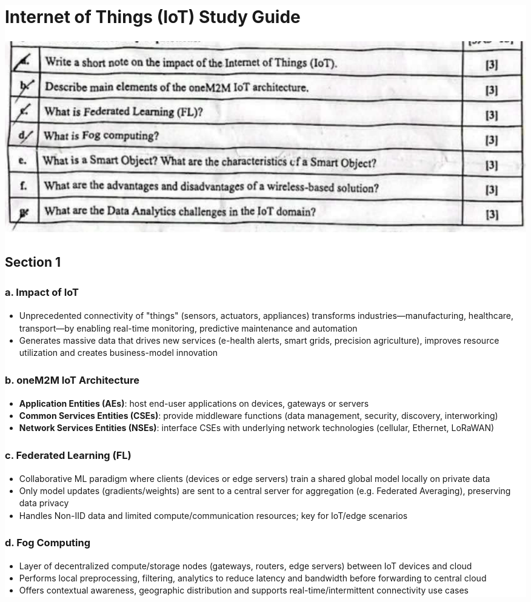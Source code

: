 # Internet of Things (IoT) Study Guide

![IoT Overview](image.png)

## Section 1

### a. Impact of IoT

- Unprecedented connectivity of "things" (sensors, actuators, appliances) transforms industries—manufacturing, healthcare, transport—by enabling real-time monitoring, predictive maintenance and automation
- Generates massive data that drives new services (e-health alerts, smart grids, precision agriculture), improves resource utilization and creates business-model innovation

### b. oneM2M IoT Architecture

- **Application Entities (AEs)**: host end-user applications on devices, gateways or servers
- **Common Services Entities (CSEs)**: provide middleware functions (data management, security, discovery, interworking)
- **Network Services Entities (NSEs)**: interface CSEs with underlying network technologies (cellular, Ethernet, LoRaWAN)

### c. Federated Learning (FL)

- Collaborative ML paradigm where clients (devices or edge servers) train a shared global model locally on private data
- Only model updates (gradients/weights) are sent to a central server for aggregation (e.g. Federated Averaging), preserving data privacy
- Handles Non-IID data and limited compute/communication resources; key for IoT/edge scenarios

### d. Fog Computing

- Layer of decentralized compute/storage nodes (gateways, routers, edge servers) between IoT devices and cloud
- Performs local preprocessing, filtering, analytics to reduce latency and bandwidth before forwarding to central cloud
- Offers contextual awareness, geographic distribution and supports real-time/intermittent connectivity use cases
